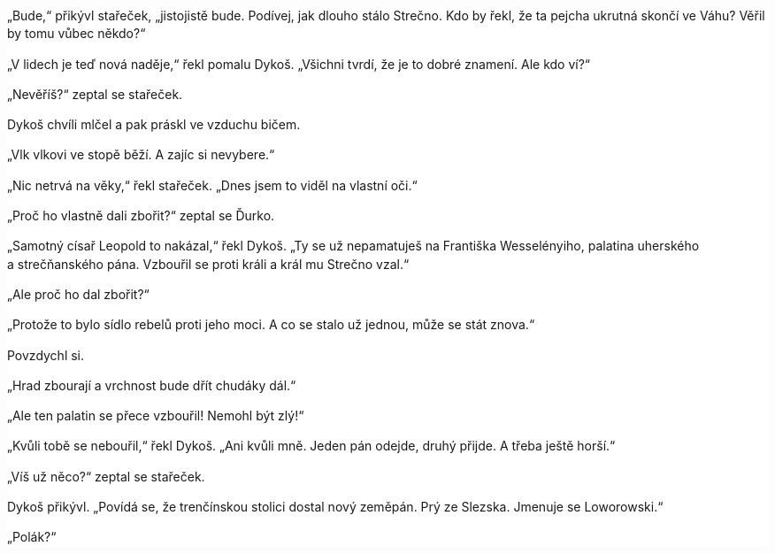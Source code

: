   

„Bude,“ přikývl stařeček, „jistojistě bude. Podívej, jak dlouho stálo Strečno. Kdo by řekl, že ta pejcha ukrutná skončí ve Váhu? Věřil by tomu vůbec někdo?“

  

„V lidech je teď nová naděje,“ řekl pomalu Dykoš. „Všichni tvrdí, že je to dobré znamení. Ale kdo ví?“

  

„Nevěříš?“ zeptal se stařeček.

  

Dykoš chvíli mlčel a pak práskl ve vzduchu bičem.

  

„Vlk vlkovi ve stopě běží. A zajíc si nevybere.“

  

„Nic netrvá na věky,“ řekl stařeček. „Dnes jsem to viděl na vlastní oči.“

  

„Proč ho vlastně dali zbořit?“ zeptal se Ďurko.

  

„Samotný císař Leopold to nakázal,“ řekl Dykoš. „Ty se už nepamatuješ na Františka Wesselényiho, palatina uherského a strečňanského pána. Vzbouřil se proti králi a král mu Strečno vzal.“

  

„Ale proč ho dal zbořit?“

  

„Protože to bylo sídlo rebelů proti jeho moci. A co se stalo už jednou, může se stát znova.“

  

Povzdychl si.

  

„Hrad zbourají a vrchnost bude dřít chudáky dál.“

  

„Ale ten palatin se přece vzbouřil! Nemohl být zlý!“

  

„Kvůli tobě se nebouřil,“ řekl Dykoš. „Ani kvůli mně. Jeden pán odejde, druhý přijde. A třeba ještě horší.“

  

„Víš už něco?“ zeptal se stařeček.

  

Dykoš přikývl. „Povídá se, že trenčínskou stolici dostal nový zeměpán. Prý ze Slezska. Jmenuje se Loworowski.“

  

„Polák?“

  